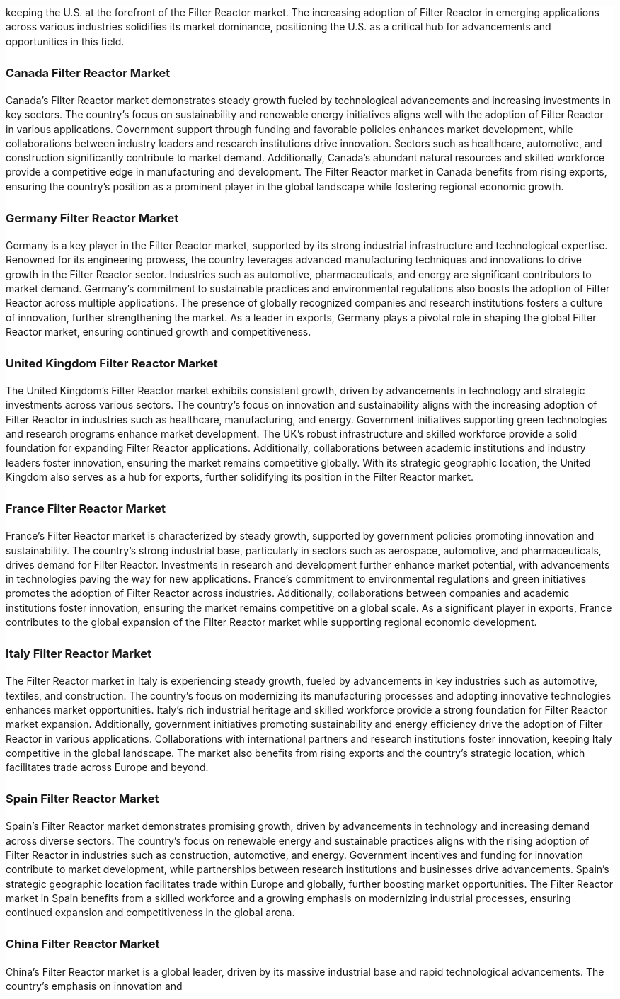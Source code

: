 keeping the U.S. at the forefront of the Filter Reactor market. The increasing adoption of Filter Reactor in emerging applications across various industries solidifies its market dominance, positioning the U.S. as a critical hub for advancements and opportunities in this field.</p><h3>Canada Filter Reactor Market</h3><p>Canada&rsquo;s Filter Reactor market demonstrates steady growth fueled by technological advancements and increasing investments in key sectors. The country&rsquo;s focus on sustainability and renewable energy initiatives aligns well with the adoption of Filter Reactor in various applications. Government support through funding and favorable policies enhances market development, while collaborations between industry leaders and research institutions drive innovation. Sectors such as healthcare, automotive, and construction significantly contribute to market demand. Additionally, Canada&rsquo;s abundant natural resources and skilled workforce provide a competitive edge in manufacturing and development. The Filter Reactor market in Canada benefits from rising exports, ensuring the country&rsquo;s position as a prominent player in the global landscape while fostering regional economic growth.</p><h3>Germany Filter Reactor Market</h3><p>Germany is a key player in the Filter Reactor market, supported by its strong industrial infrastructure and technological expertise. Renowned for its engineering prowess, the country leverages advanced manufacturing techniques and innovations to drive growth in the Filter Reactor sector. Industries such as automotive, pharmaceuticals, and energy are significant contributors to market demand. Germany&rsquo;s commitment to sustainable practices and environmental regulations also boosts the adoption of Filter Reactor across multiple applications. The presence of globally recognized companies and research institutions fosters a culture of innovation, further strengthening the market. As a leader in exports, Germany plays a pivotal role in shaping the global Filter Reactor market, ensuring continued growth and competitiveness.</p><h3>United Kingdom Filter Reactor Market</h3><p>The United Kingdom&rsquo;s Filter Reactor market exhibits consistent growth, driven by advancements in technology and strategic investments across various sectors. The country&rsquo;s focus on innovation and sustainability aligns with the increasing adoption of Filter Reactor in industries such as healthcare, manufacturing, and energy. Government initiatives supporting green technologies and research programs enhance market development. The UK&rsquo;s robust infrastructure and skilled workforce provide a solid foundation for expanding Filter Reactor applications. Additionally, collaborations between academic institutions and industry leaders foster innovation, ensuring the market remains competitive globally. With its strategic geographic location, the United Kingdom also serves as a hub for exports, further solidifying its position in the Filter Reactor market.</p><h3>France Filter Reactor Market</h3><p>France&rsquo;s Filter Reactor market is characterized by steady growth, supported by government policies promoting innovation and sustainability. The country&rsquo;s strong industrial base, particularly in sectors such as aerospace, automotive, and pharmaceuticals, drives demand for Filter Reactor. Investments in research and development further enhance market potential, with advancements in technologies paving the way for new applications. France&rsquo;s commitment to environmental regulations and green initiatives promotes the adoption of Filter Reactor across industries. Additionally, collaborations between companies and academic institutions foster innovation, ensuring the market remains competitive on a global scale. As a significant player in exports, France contributes to the global expansion of the Filter Reactor market while supporting regional economic development.</p><h3>Italy Filter Reactor Market</h3><p>The Filter Reactor market in Italy is experiencing steady growth, fueled by advancements in key industries such as automotive, textiles, and construction. The country&rsquo;s focus on modernizing its manufacturing processes and adopting innovative technologies enhances market opportunities. Italy&rsquo;s rich industrial heritage and skilled workforce provide a strong foundation for Filter Reactor market expansion. Additionally, government initiatives promoting sustainability and energy efficiency drive the adoption of Filter Reactor in various applications. Collaborations with international partners and research institutions foster innovation, keeping Italy competitive in the global landscape. The market also benefits from rising exports and the country&rsquo;s strategic location, which facilitates trade across Europe and beyond.</p><h3>Spain Filter Reactor Market</h3><p>Spain&rsquo;s Filter Reactor market demonstrates promising growth, driven by advancements in technology and increasing demand across diverse sectors. The country&rsquo;s focus on renewable energy and sustainable practices aligns with the rising adoption of Filter Reactor in industries such as construction, automotive, and energy. Government incentives and funding for innovation contribute to market development, while partnerships between research institutions and businesses drive advancements. Spain&rsquo;s strategic geographic location facilitates trade within Europe and globally, further boosting market opportunities. The Filter Reactor market in Spain benefits from a skilled workforce and a growing emphasis on modernizing industrial processes, ensuring continued expansion and competitiveness in the global arena.</p><h3>China Filter Reactor Market</h3><p>China&rsquo;s Filter Reactor market is a global leader, driven by its massive industrial base and rapid technological advancements. The country&rsquo;s emphasis on innovation and